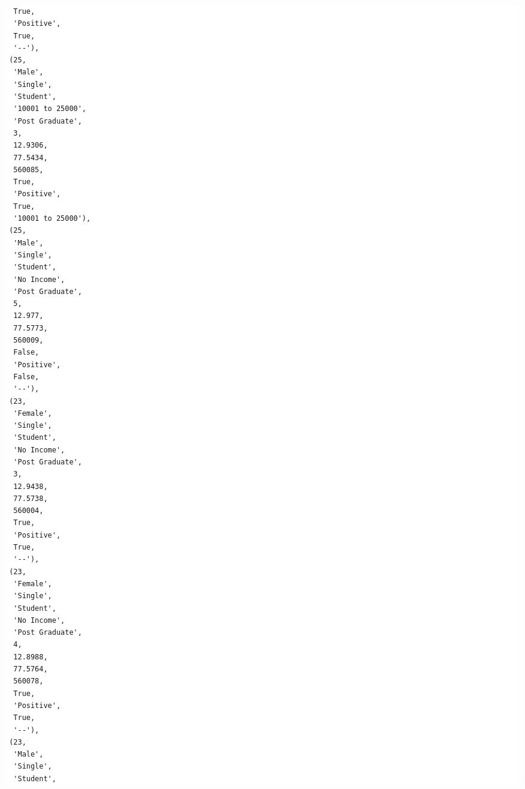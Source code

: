       True,
      'Positive',
      True,
      '--'),
     (25,
      'Male',
      'Single',
      'Student',
      '10001 to 25000',
      'Post Graduate',
      3,
      12.9306,
      77.5434,
      560085,
      True,
      'Positive',
      True,
      '10001 to 25000'),
     (25,
      'Male',
      'Single',
      'Student',
      'No Income',
      'Post Graduate',
      5,
      12.977,
      77.5773,
      560009,
      False,
      'Positive',
      False,
      '--'),
     (23,
      'Female',
      'Single',
      'Student',
      'No Income',
      'Post Graduate',
      3,
      12.9438,
      77.5738,
      560004,
      True,
      'Positive',
      True,
      '--'),
     (23,
      'Female',
      'Single',
      'Student',
      'No Income',
      'Post Graduate',
      4,
      12.8988,
      77.5764,
      560078,
      True,
      'Positive',
      True,
      '--'),
     (23,
      'Male',
      'Single',
      'Student',